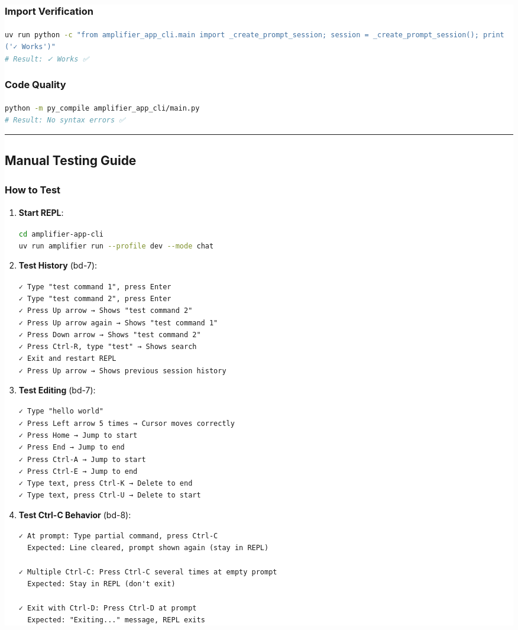 ### Import Verification
```bash
uv run python -c "from amplifier_app_cli.main import _create_prompt_session; session = _create_prompt_session(); print('✓ Works')"
# Result: ✓ Works ✅
```

### Code Quality
```bash
python -m py_compile amplifier_app_cli/main.py
# Result: No syntax errors ✅
```

---

## Manual Testing Guide

### How to Test

1. **Start REPL**:
   ```bash
   cd amplifier-app-cli
   uv run amplifier run --profile dev --mode chat
   ```

2. **Test History** (bd-7):
   ```
   ✓ Type "test command 1", press Enter
   ✓ Type "test command 2", press Enter
   ✓ Press Up arrow → Shows "test command 2"
   ✓ Press Up arrow again → Shows "test command 1"
   ✓ Press Down arrow → Shows "test command 2"
   ✓ Press Ctrl-R, type "test" → Shows search
   ✓ Exit and restart REPL
   ✓ Press Up arrow → Shows previous session history
   ```

3. **Test Editing** (bd-7):
   ```
   ✓ Type "hello world"
   ✓ Press Left arrow 5 times → Cursor moves correctly
   ✓ Press Home → Jump to start
   ✓ Press End → Jump to end
   ✓ Press Ctrl-A → Jump to start
   ✓ Press Ctrl-E → Jump to end
   ✓ Type text, press Ctrl-K → Delete to end
   ✓ Type text, press Ctrl-U → Delete to start
   ```

4. **Test Ctrl-C Behavior** (bd-8):
   ```
   ✓ At prompt: Type partial command, press Ctrl-C
     Expected: Line cleared, prompt shown again (stay in REPL)

   ✓ Multiple Ctrl-C: Press Ctrl-C several times at empty prompt
     Expected: Stay in REPL (don't exit)

   ✓ Exit with Ctrl-D: Press Ctrl-D at prompt
     Expected: "Exiting..." message, REPL exits
   ```
